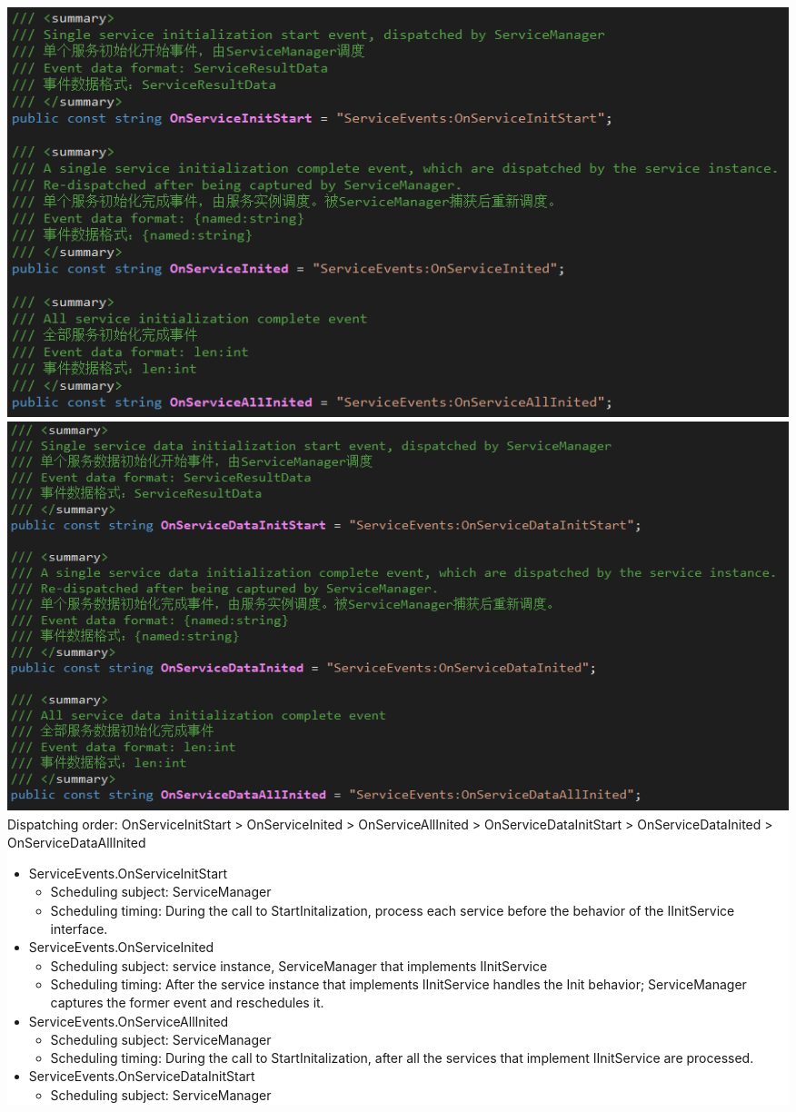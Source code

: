 ![image](assets/img/service_10.png)  
![image](assets/img/service_11.png)  
Dispatching order: OnServiceInitStart > OnServiceInited > OnServiceAllInited > OnServiceDataInitStart > OnServiceDataInited > OnServiceDataAllInited  
+ ServiceEvents.OnServiceInitStart
  + Scheduling subject: ServiceManager
  + Scheduling timing: During the call to StartInitalization, process each service before the behavior of the IInitService interface.
+ ServiceEvents.OnServiceInited
  + Scheduling subject: service instance, ServiceManager that implements IInitService
  + Scheduling timing: After the service instance that implements IInitService handles the Init behavior; ServiceManager captures the former event and reschedules it.
+ ServiceEvents.OnServiceAllInited
  + Scheduling subject: ServiceManager
  + Scheduling timing: During the call to StartInitalization, after all the services that implement IInitService are processed.
+ ServiceEvents.OnServiceDataInitStart
  + Scheduling subject: ServiceManager